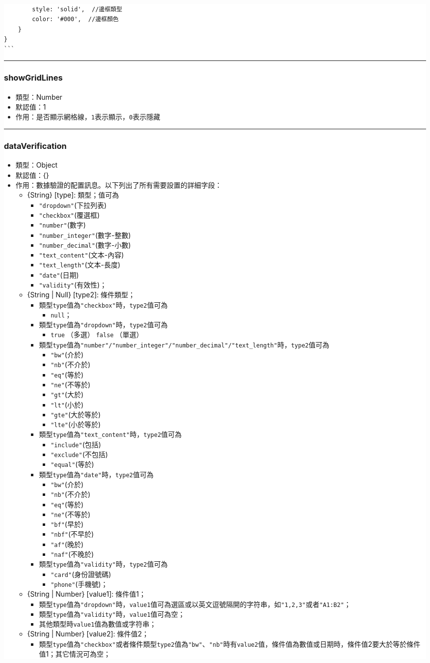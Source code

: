             style: 'solid',  //邊框類型
            color: '#000',  //邊框顏色
        }
    }
    ```
------------
### showGridLines
- 類型：Number
- 默認值：1
- 作用：是否顯示網格線，`1`表示顯示，`0`表示隱藏

------------
### dataVerification
- 類型：Object
- 默認值：{}
- 作用：數據驗證的配置訊息。以下列出了所有需要設置的詳細字段：
  + {String} [type]: 類型；值可為
    + `"dropdown"`(下拉列表)
    + `"checkbox"`(覆選框)
    + `"number"`(數字)
    + `"number_integer"`(數字-整數)
    + `"number_decimal"`(數字-小數)
    + `"text_content"`(文本-內容)
    + `"text_length"`(文本-長度)
    + `"date"`(日期)
    + `"validity"`(有效性)；
  + {String | Null} [type2]: 條件類型；
    + 類型`type`值為`"checkbox"`時，`type2`值可為        
        + `null`；
    + 類型`type`值為`"dropdown"`時，`type2`值可為
        + `true` （多選） `false` （單選）
    + 類型`type`值為`"number"/"number_integer"/"number_decimal"/"text_length"`時，`type2`值可為
      + `"bw"`(介於)
      + `"nb"`(不介於)
      + `"eq"`(等於)
      + `"ne"`(不等於)
      + `"gt"`(大於)
      + `"lt"`(小於)
      + `"gte"`(大於等於)
      + `"lte"`(小於等於)
    + 類型`type`值為`"text_content"`時，`type2`值可為
      + `"include"`(包括)
      + `"exclude"`(不包括)
      + `"equal"`(等於)
    + 類型`type`值為`"date"`時，`type2`值可為
      + `"bw"`(介於)
      + `"nb"`(不介於)
      + `"eq"`(等於)
      + `"ne"`(不等於)
      + `"bf"`(早於)
      + `"nbf"`(不早於)
      + `"af"`(晚於)
      + `"naf"`(不晚於)
    + 類型`type`值為`"validity"`時，`type2`值可為
      + `"card"`(身份證號碼)
      + `"phone"`(手機號)；
  + {String | Number} [value1]: 條件值1；
    + 類型`type`值為`"dropdown"`時，`value1`值可為選區或以英文逗號隔開的字符串，如`"1,2,3"`或者`"A1:B2"`；
    + 類型`type`值為`"validity"`時，`value1`值可為空；
    + 其他類型時`value1`值為數值或字符串；
  + {String | Number} [value2]: 條件值2；
    + 類型`type`值為`"checkbox"`或者條件類型`type2`值為`"bw"`、`"nb"`時有`value2`值，條件值為數值或日期時，條件值2要大於等於條件值1；其它情況可為空；
